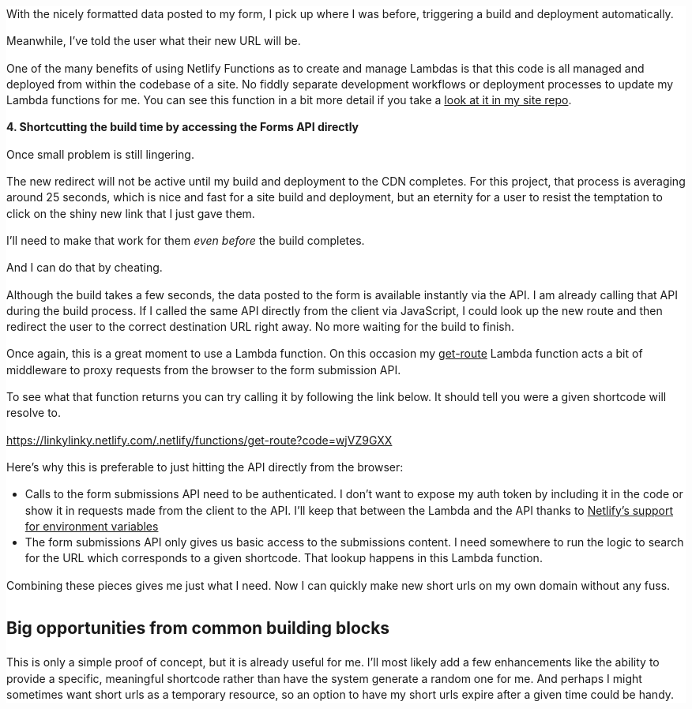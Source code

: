 With the nicely formatted data posted to my form, I pick up where I was before, triggering a build and deployment automatically.

Meanwhile, I’ve told the user what their new URL will be.

One of the many benefits of using Netlify Functions as to create and manage Lambdas is that this code is all managed and deployed from within the codebase of a site. No fiddly separate development workflows or deployment processes to update my Lambda functions for me. You can see this function in a bit more detail if you take a [look at it in my site repo](https://github.com/philhawksworth/linkylinky/blob/master/src/lambda/generate-route.js).

**4. Shortcutting the build time by accessing the Forms API directly**

Once small problem is still lingering. 

The new redirect will not be active until my build and deployment to the CDN completes. For this project, that process is averaging around 25 seconds, which is nice and fast for a site build and deployment, but an eternity for a user to resist the temptation to click on the shiny new link that I just gave them.

I’ll need to make that work for them _even before_ the build completes.

And I can do that by cheating.

Although the build takes a few seconds, the data posted to the form is available instantly via the API. I am already calling that API during the build process. If I called the same API directly from the client via JavaScript, I could look up the new route and then redirect the user to the correct destination URL right away. No more waiting for the build to finish.

Once again, this is a great moment to use a Lambda function. On this occasion my [get-route](https://github.com/philhawksworth/linkylinky/blob/master/src/lambda/get-route.js) Lambda function acts a bit of middleware to proxy requests from the browser to the form submission API.

To see what that function returns you can try calling it by following the link below. It should tell you were a given shortcode will resolve to. 

<https://linkylinky.netlify.com/.netlify/functions/get-route?code=wjVZ9GXX>

Here’s why this is preferable to just hitting the API directly from the browser:

* Calls to the form submissions API need to be authenticated. I don’t want to expose my auth token by including it in the code or show it in requests made from the client to the API. I’ll keep that between the Lambda and the API thanks to [Netlify’s support for environment variables](https://www.netlify.com/docs/continuous-deployment/#build-environment-variables)
* The form submissions API only gives us basic access to the submissions content. I need somewhere to run the logic to search for the URL which corresponds to a given shortcode. That lookup happens in this Lambda function.

Combining these pieces gives me just what I need. Now I can quickly make new short urls on my own domain without any fuss.

## Big opportunities from common building blocks

This is only a simple proof of concept, but it is already useful for me. I’ll most likely add a few enhancements like the ability to provide a specific, meaningful shortcode rather than have the system generate a random one for me. And perhaps I might sometimes want short urls as a temporary resource, so an option to have my short urls expire after a given time could be handy.
